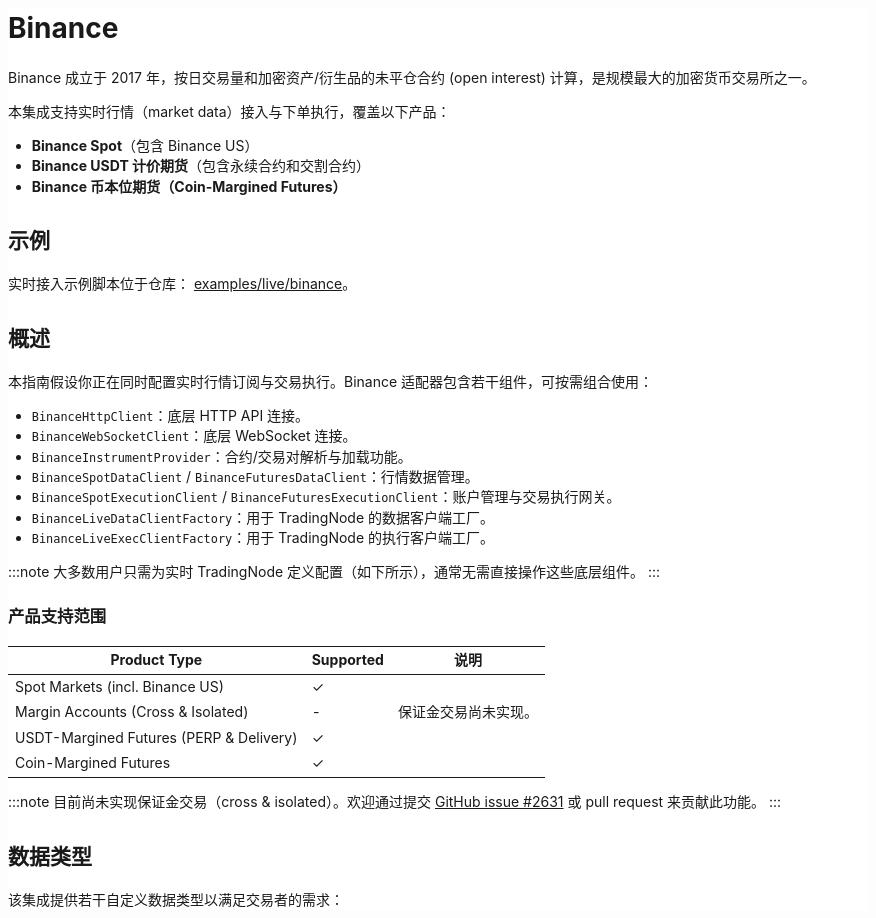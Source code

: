 # Binance

Binance 成立于 2017 年，按日交易量和加密资产/衍生品的未平仓合约 (open interest) 计算，是规模最大的加密货币交易所之一。

本集成支持实时行情（market data）接入与下单执行，覆盖以下产品：

- **Binance Spot**（包含 Binance US）
- **Binance USDT 计价期货**（包含永续合约和交割合约）
- **Binance 币本位期货（Coin-Margined Futures）**

## 示例

实时接入示例脚本位于仓库： [examples/live/binance](https://github.com/nautechsystems/nautilus_trader/tree/develop/examples/live/binance/)。

## 概述

本指南假设你正在同时配置实时行情订阅与交易执行。Binance 适配器包含若干组件，可按需组合使用：

- `BinanceHttpClient`：底层 HTTP API 连接。
- `BinanceWebSocketClient`：底层 WebSocket 连接。
- `BinanceInstrumentProvider`：合约/交易对解析与加载功能。
- `BinanceSpotDataClient` / `BinanceFuturesDataClient`：行情数据管理。
- `BinanceSpotExecutionClient` / `BinanceFuturesExecutionClient`：账户管理与交易执行网关。
- `BinanceLiveDataClientFactory`：用于 TradingNode 的数据客户端工厂。
- `BinanceLiveExecClientFactory`：用于 TradingNode 的执行客户端工厂。

:::note
大多数用户只需为实时 TradingNode 定义配置（如下所示），通常无需直接操作这些底层组件。
:::

### 产品支持范围

| Product Type                            | Supported | 说明                 |
| --------------------------------------- | --------- | -------------------- |
| Spot Markets (incl. Binance US)         | ✓         |                      |
| Margin Accounts (Cross & Isolated)      | -         | 保证金交易尚未实现。 |
| USDT-Margined Futures (PERP & Delivery) | ✓         |                      |
| Coin-Margined Futures                   | ✓         |                      |

:::note
目前尚未实现保证金交易（cross & isolated）。欢迎通过提交 [GitHub issue #2631](https://github.com/nautechsystems/nautilus_trader/issues/#2631) 或 pull request 来贡献此功能。
:::

## 数据类型

该集成提供若干自定义数据类型以满足交易者的需求：
